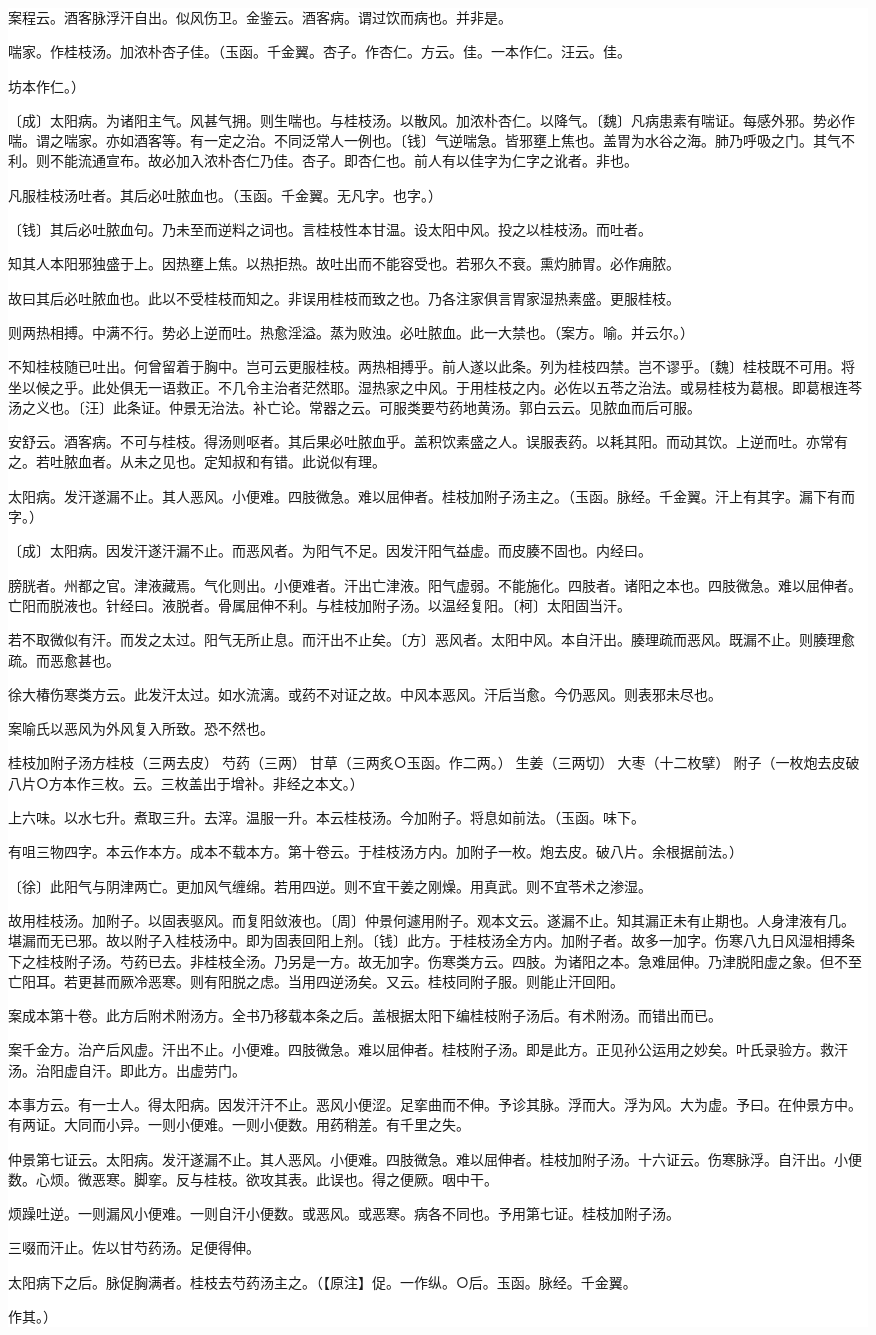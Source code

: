 案程云。酒客脉浮汗自出。似风伤卫。金鉴云。酒客病。谓过饮而病也。并非是。  

喘家。作桂枝汤。加浓朴杏子佳。（玉函。千金翼。杏子。作杏仁。方云。佳。一本作仁。汪云。佳。  

坊本作仁。）  

〔成〕太阳病。为诸阳主气。风甚气拥。则生喘也。与桂枝汤。以散风。加浓朴杏仁。以降气。〔魏〕凡病患素有喘证。每感外邪。势必作喘。谓之喘家。亦如酒客等。有一定之治。不同泛常人一例也。〔钱〕气逆喘急。皆邪壅上焦也。盖胃为水谷之海。肺乃呼吸之门。其气不利。则不能流通宣布。故必加入浓朴杏仁乃佳。杏子。即杏仁也。前人有以佳字为仁字之讹者。非也。  

凡服桂枝汤吐者。其后必吐脓血也。（玉函。千金翼。无凡字。也字。）  

〔钱〕其后必吐脓血句。乃未至而逆料之词也。言桂枝性本甘温。设太阳中风。投之以桂枝汤。而吐者。  

知其人本阳邪独盛于上。因热壅上焦。以热拒热。故吐出而不能容受也。若邪久不衰。熏灼肺胃。必作痈脓。  

故曰其后必吐脓血也。此以不受桂枝而知之。非误用桂枝而致之也。乃各注家俱言胃家湿热素盛。更服桂枝。  

则两热相搏。中满不行。势必上逆而吐。热愈淫溢。蒸为败浊。必吐脓血。此一大禁也。（案方。喻。并云尔。）  

不知桂枝随已吐出。何曾留着于胸中。岂可云更服桂枝。两热相搏乎。前人遂以此条。列为桂枝四禁。岂不谬乎。〔魏〕桂枝既不可用。将坐以候之乎。此处俱无一语救正。不几令主治者茫然耶。湿热家之中风。于用桂枝之内。必佐以五苓之治法。或易桂枝为葛根。即葛根连芩汤之义也。〔汪〕此条证。仲景无治法。补亡论。常器之云。可服类要芍药地黄汤。郭白云云。见脓血而后可服。  

安舒云。酒客病。不可与桂枝。得汤则呕者。其后果必吐脓血乎。盖积饮素盛之人。误服表药。以耗其阳。而动其饮。上逆而吐。亦常有之。若吐脓血者。从未之见也。定知叔和有错。此说似有理。  

太阳病。发汗遂漏不止。其人恶风。小便难。四肢微急。难以屈伸者。桂枝加附子汤主之。（玉函。脉经。千金翼。汗上有其字。漏下有而字。）  

〔成〕太阳病。因发汗遂汗漏不止。而恶风者。为阳气不足。因发汗阳气益虚。而皮腠不固也。内经曰。  

膀胱者。州都之官。津液藏焉。气化则出。小便难者。汗出亡津液。阳气虚弱。不能施化。四肢者。诸阳之本也。四肢微急。难以屈伸者。亡阳而脱液也。针经曰。液脱者。骨属屈伸不利。与桂枝加附子汤。以温经复阳。〔柯〕太阳固当汗。  

若不取微似有汗。而发之太过。阳气无所止息。而汗出不止矣。〔方〕恶风者。太阳中风。本自汗出。腠理疏而恶风。既漏不止。则腠理愈疏。而恶愈甚也。  

徐大椿伤寒类方云。此发汗太过。如水流漓。或药不对证之故。中风本恶风。汗后当愈。今仍恶风。则表邪未尽也。  

案喻氏以恶风为外风复入所致。恐不然也。  

桂枝加附子汤方桂枝（三两去皮） 芍药（三两） 甘草（三两炙○玉函。作二两。） 生姜（三两切） 大枣（十二枚擘） 附子（一枚炮去皮破八片○方本作三枚。云。三枚盖出于增补。非经之本文。）  

上六味。以水七升。煮取三升。去滓。温服一升。本云桂枝汤。今加附子。将息如前法。（玉函。味下。  

有咀三物四字。本云作本方。成本不载本方。第十卷云。于桂枝汤方内。加附子一枚。炮去皮。破八片。余根据前法。）  

〔徐〕此阳气与阴津两亡。更加风气缠绵。若用四逆。则不宜干姜之刚燥。用真武。则不宜苓术之渗湿。  

故用桂枝汤。加附子。以固表驱风。而复阳敛液也。〔周〕仲景何遽用附子。观本文云。遂漏不止。知其漏正未有止期也。人身津液有几。堪漏而无已邪。故以附子入桂枝汤中。即为固表回阳上剂。〔钱〕此方。于桂枝汤全方内。加附子者。故多一加字。伤寒八九日风湿相搏条下之桂枝附子汤。芍药已去。非桂枝全汤。乃另是一方。故无加字。伤寒类方云。四肢。为诸阳之本。急难屈伸。乃津脱阳虚之象。但不至亡阳耳。若更甚而厥冷恶寒。则有阳脱之虑。当用四逆汤矣。又云。桂枝同附子服。则能止汗回阳。  

案成本第十卷。此方后附术附汤方。全书乃移载本条之后。盖根据太阳下编桂枝附子汤后。有术附汤。而错出而已。  

案千金方。治产后风虚。汗出不止。小便难。四肢微急。难以屈伸者。桂枝附子汤。即是此方。正见孙公运用之妙矣。叶氏录验方。救汗汤。治阳虚自汗。即此方。出虚劳门。  

本事方云。有一士人。得太阳病。因发汗汗不止。恶风小便涩。足挛曲而不伸。予诊其脉。浮而大。浮为风。大为虚。予曰。在仲景方中。有两证。大同而小异。一则小便难。一则小便数。用药稍差。有千里之失。  

仲景第七证云。太阳病。发汗遂漏不止。其人恶风。小便难。四肢微急。难以屈伸者。桂枝加附子汤。十六证云。伤寒脉浮。自汗出。小便数。心烦。微恶寒。脚挛。反与桂枝。欲攻其表。此误也。得之便厥。咽中干。  

烦躁吐逆。一则漏风小便难。一则自汗小便数。或恶风。或恶寒。病各不同也。予用第七证。桂枝加附子汤。  

三啜而汗止。佐以甘芍药汤。足便得伸。  

太阳病下之后。脉促胸满者。桂枝去芍药汤主之。（【原注】促。一作纵。○后。玉函。脉经。千金翼。  

作其。）  
